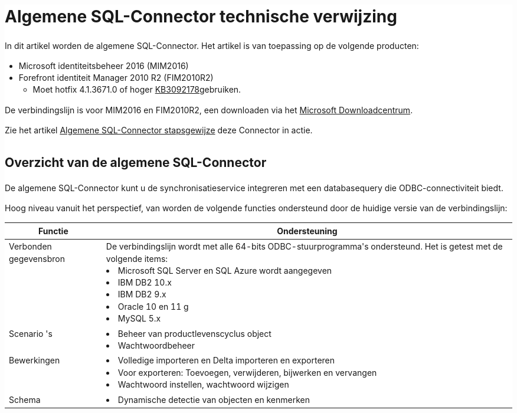 <properties
   pageTitle="Algemene SQL-Connector | Microsoft Azure"
   description="In dit artikel wordt beschreven hoe Microsofts algemene SQL-Connector configureren."
   services="active-directory"
   documentationCenter=""
   authors="AndKjell"
   manager="femila"
   editor=""/>

<tags
   ms.service="active-directory"
   ms.workload="identity"
   ms.tgt_pltfrm="na"
   ms.devlang="na"
   ms.topic="article"
   ms.date="08/30/2016"
   ms.author="billmath"/>

# <a name="generic-sql-connector-technical-reference"></a>Algemene SQL-Connector technische verwijzing

In dit artikel worden de algemene SQL-Connector. Het artikel is van toepassing op de volgende producten:

- Microsoft identiteitsbeheer 2016 (MIM2016)
- Forefront identiteit Manager 2010 R2 (FIM2010R2)
    -   Moet hotfix 4.1.3671.0 of hoger [KB3092178](https://support.microsoft.com/kb/3092178)gebruiken.

De verbindingslijn is voor MIM2016 en FIM2010R2, een downloaden via het [Microsoft Downloadcentrum](http://go.microsoft.com/fwlink/?LinkId=717495).

Zie het artikel [Algemene SQL-Connector stapsgewijze](active-directory-aadconnectsync-connector-genericsql-step-by-step.md) deze Connector in actie.

## <a name="overview-of-the-generic-sql-connector"></a>Overzicht van de algemene SQL-Connector

De algemene SQL-Connector kunt u de synchronisatieservice integreren met een databasequery die ODBC-connectiviteit biedt.  

Hoog niveau vanuit het perspectief, van worden de volgende functies ondersteund door de huidige versie van de verbindingslijn:

Functie | Ondersteuning
--- | ---
Verbonden gegevensbron | De verbindingslijn wordt met alle 64-bits ODBC-stuurprogramma's ondersteund. Het is getest met de volgende items: <li>Microsoft SQL Server en SQL Azure wordt aangegeven</li><li>IBM DB2 10.x</li><li>IBM DB2 9.x</li><li>Oracle 10 en 11 g</li><li>MySQL 5.x</li>
Scenario 's   | <li>Beheer van productlevenscyclus object</li><li>Wachtwoordbeheer</li>
Bewerkingen | <li>Volledige importeren en Delta importeren en exporteren</li><li>Voor exporteren: Toevoegen, verwijderen, bijwerken en vervangen</li><li>Wachtwoord instellen, wachtwoord wijzigen</li>
Schema | <li>Dynamische detectie van objecten en kenmerken</li>
